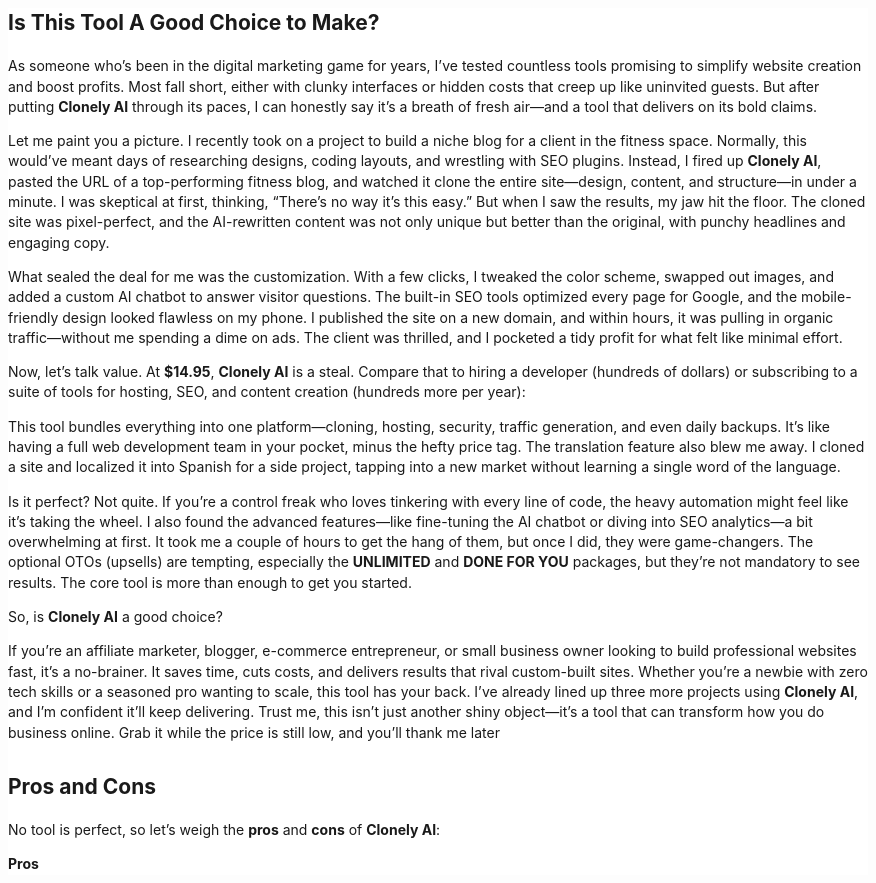 **Is This Tool A Good Choice to Make?**
---------------------------------------

As someone who’s been in the digital marketing game for years, I’ve tested countless tools promising to simplify website creation and boost profits. Most fall short, either with clunky interfaces or hidden costs that creep up like uninvited guests. But after putting **Clonely AI** through its paces, I can honestly say it’s a breath of fresh air—and a tool that delivers on its bold claims.

Let me paint you a picture. I recently took on a project to build a niche blog for a client in the fitness space. Normally, this would’ve meant days of researching designs, coding layouts, and wrestling with SEO plugins. Instead, I fired up **Clonely AI**, pasted the URL of a top-performing fitness blog, and watched it clone the entire site—design, content, and structure—in under a minute. I was skeptical at first, thinking, “There’s no way it’s this easy.” But when I saw the results, my jaw hit the floor. The cloned site was pixel-perfect, and the AI-rewritten content was not only unique but better than the original, with punchy headlines and engaging copy.

What sealed the deal for me was the customization. With a few clicks, I tweaked the color scheme, swapped out images, and added a custom AI chatbot to answer visitor questions. The built-in SEO tools optimized every page for Google, and the mobile-friendly design looked flawless on my phone. I published the site on a new domain, and within hours, it was pulling in organic traffic—without me spending a dime on ads. The client was thrilled, and I pocketed a tidy profit for what felt like minimal effort.

Now, let’s talk value. At **$14.95**, **Clonely AI** is a steal. Compare that to hiring a developer (hundreds of dollars) or subscribing to a suite of tools for hosting, SEO, and content creation (hundreds more per year):

This tool bundles everything into one platform—cloning, hosting, security, traffic generation, and even daily backups. It’s like having a full web development team in your pocket, minus the hefty price tag. The translation feature also blew me away. I cloned a site and localized it into Spanish for a side project, tapping into a new market without learning a single word of the language.

Is it perfect? Not quite. If you’re a control freak who loves tinkering with every line of code, the heavy automation might feel like it’s taking the wheel. I also found the advanced features—like fine-tuning the AI chatbot or diving into SEO analytics—a bit overwhelming at first. It took me a couple of hours to get the hang of them, but once I did, they were game-changers. The optional OTOs (upsells) are tempting, especially the **UNLIMITED** and **DONE FOR YOU** packages, but they’re not mandatory to see results. The core tool is more than enough to get you started.

So, is **Clonely AI** a good choice?

If you’re an affiliate marketer, blogger, e-commerce entrepreneur, or small business owner looking to build professional websites fast, it’s a no-brainer. It saves time, cuts costs, and delivers results that rival custom-built sites. Whether you’re a newbie with zero tech skills or a seasoned pro wanting to scale, this tool has your back. I’ve already lined up three more projects using **Clonely AI**, and I’m confident it’ll keep delivering. Trust me, this isn’t just another shiny object—it’s a tool that can transform how you do business online. Grab it while the price is still low, and you’ll thank me later

**Pros and Cons**
-----------------

No tool is perfect, so let’s weigh the **pros** and **cons** of **Clonely AI**:

**Pros**
